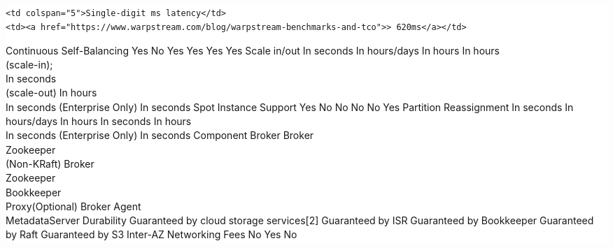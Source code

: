     <td colspan="5">Single-digit ms latency</td>
    <td><a href="https://www.warpstream.com/blog/warpstream-benchmarks-and-tco">> 620ms</a></td>
  </tr>
  <tr>
    <td>Continuous Self-Balancing</td>
    <td>Yes</td>
    <td>No</td>
    <td>Yes</td>
    <td>Yes</td>
    <td>Yes</td>
    <td>Yes</td>
  </tr>
  <tr>
    <td>Scale in/out</td>
    <td>In seconds</td>
    <td>In hours/days</td>
    <td>In hours</td>
    <td>In hours<br>(scale-in);<br> In seconds<br>(scale-out)</td>
    <td>In hours<br>In seconds (Enterprise Only)</td>
    <td>In seconds</td>
  </tr>
  <tr>
    <td>Spot Instance Support</td>
    <td>Yes</td>
    <td>No</td>
    <td>No</td>
    <td>No</td>
    <td>No</td>
    <td>Yes</td>
  </tr>
  <tr>
    <td>Partition Reassignment</td>
    <td>In seconds</td>
    <td>In hours/days</td>
    <td>In hours</td>
    <td>In seconds</td>
    <td>In hours<br>In seconds (Enterprise Only)</td>
    <td>In seconds</td>
  </tr>
  <tr>
    <td>Component</td>
    <td>Broker</td>
    <td colspan="2">Broker<br>Zookeeper<br>(Non-KRaft)</td>
    <td>Broker<br>Zookeeper<br>Bookkeeper<br>Proxy(Optional)</td>
    <td>Broker</td>
    <td>Agent<br>MetadataServer</td>
  </tr>
  <tr>
    <td>Durability</td>
    <td>Guaranteed by cloud storage services[2]</td>
    <td colspan="2">Guaranteed by ISR </td>
    <td>Guaranteed by Bookkeeper</td>
    <td>Guaranteed by Raft</td>
    <td>Guaranteed by S3</td>
  </tr>
  <tr>
    <td>Inter-AZ Networking Fees</td>
    <td>No</td>
    <td colspan="4">Yes</td>
    <td>No</td>
  </tr>
</table>
